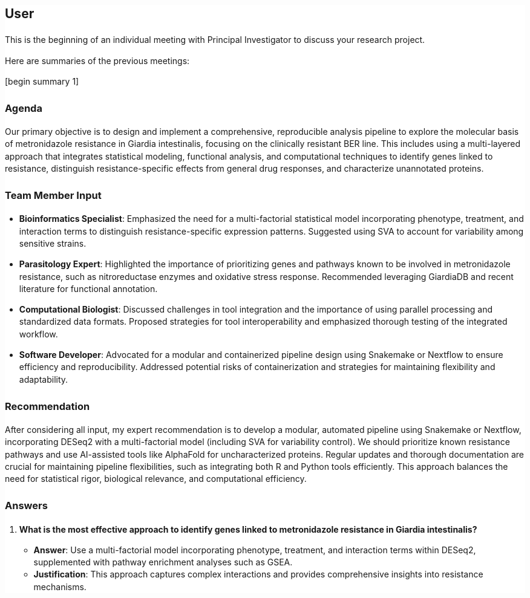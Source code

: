 ## User

This is the beginning of an individual meeting with Principal Investigator to discuss your research project.

Here are summaries of the previous meetings:

[begin summary 1]

### Agenda

Our primary objective is to design and implement a comprehensive, reproducible analysis pipeline to explore the molecular basis of metronidazole resistance in Giardia intestinalis, focusing on the clinically resistant BER line. This includes using a multi-layered approach that integrates statistical modeling, functional analysis, and computational techniques to identify genes linked to resistance, distinguish resistance-specific effects from general drug responses, and characterize unannotated proteins.

### Team Member Input

- **Bioinformatics Specialist**: Emphasized the need for a multi-factorial statistical model incorporating phenotype, treatment, and interaction terms to distinguish resistance-specific expression patterns. Suggested using SVA to account for variability among sensitive strains.

- **Parasitology Expert**: Highlighted the importance of prioritizing genes and pathways known to be involved in metronidazole resistance, such as nitroreductase enzymes and oxidative stress response. Recommended leveraging GiardiaDB and recent literature for functional annotation.

- **Computational Biologist**: Discussed challenges in tool integration and the importance of using parallel processing and standardized data formats. Proposed strategies for tool interoperability and emphasized thorough testing of the integrated workflow.

- **Software Developer**: Advocated for a modular and containerized pipeline design using Snakemake or Nextflow to ensure efficiency and reproducibility. Addressed potential risks of containerization and strategies for maintaining flexibility and adaptability.

### Recommendation

After considering all input, my expert recommendation is to develop a modular, automated pipeline using Snakemake or Nextflow, incorporating DESeq2 with a multi-factorial model (including SVA for variability control). We should prioritize known resistance pathways and use AI-assisted tools like AlphaFold for uncharacterized proteins. Regular updates and thorough documentation are crucial for maintaining pipeline flexibilities, such as integrating both R and Python tools efficiently. This approach balances the need for statistical rigor, biological relevance, and computational efficiency.

### Answers

1. **What is the most effective approach to identify genes linked to metronidazole resistance in Giardia intestinalis?**

   - **Answer**: Use a multi-factorial model incorporating phenotype, treatment, and interaction terms within DESeq2, supplemented with pathway enrichment analyses such as GSEA.
   - **Justification**: This approach captures complex interactions and provides comprehensive insights into resistance mechanisms.
